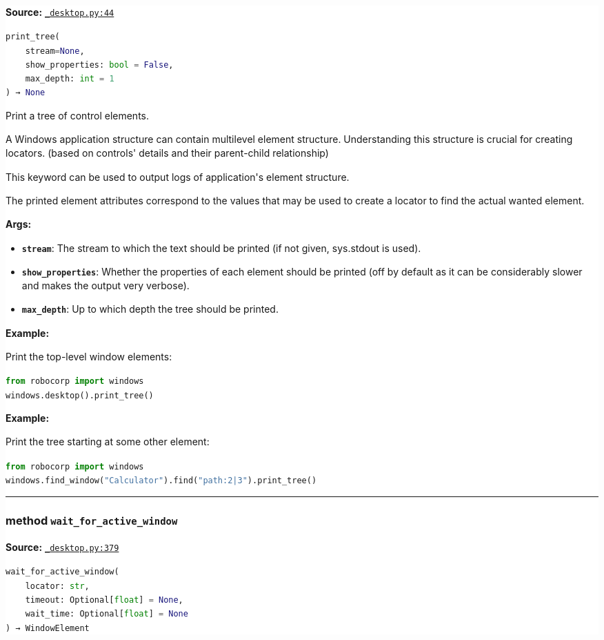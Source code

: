 **Source:** [`_desktop.py:44`](https://github.com/robocorp/robo/tree/master/windows/src/robocorp/windows/_desktop.py#L44)

```python
print_tree(
    stream=None,
    show_properties: bool = False,
    max_depth: int = 1
) → None
```

Print a tree of control elements.

A Windows application structure can contain multilevel element structure. Understanding this structure is crucial for creating locators. (based on controls' details and their parent-child relationship)

This keyword can be used to output logs of application's element structure.

The printed element attributes correspond to the values that may be used to create a locator to find the actual wanted element.

**Args:**

- <b>`stream`</b>:  The stream to which the text should be printed (if not given, sys.stdout is used).

- <b>`show_properties`</b>:  Whether the properties of each element should be printed (off by default as it can be considerably slower and makes the output very verbose).

- <b>`max_depth`</b>:  Up to which depth the tree should be printed.

**Example:**

Print the top-level window elements:

```python
from robocorp import windows
windows.desktop().print_tree()
```

**Example:**

Print the tree starting at some other element:

```python
from robocorp import windows
windows.find_window("Calculator").find("path:2|3").print_tree()
```

______________________________________________________________________

### method `wait_for_active_window`

**Source:** [`_desktop.py:379`](https://github.com/robocorp/robo/tree/master/windows/src/robocorp/windows/_desktop.py#L379)

```python
wait_for_active_window(
    locator: str,
    timeout: Optional[float] = None,
    wait_time: Optional[float] = None
) → WindowElement
```

